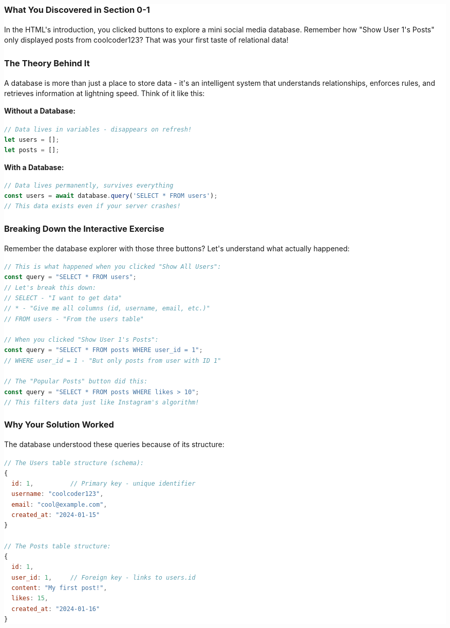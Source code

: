 ### What You Discovered in Section 0-1
In the HTML's introduction, you clicked buttons to explore a mini social media database. Remember how "Show User 1's Posts" only displayed posts from coolcoder123? That was your first taste of relational data!

### The Theory Behind It

A database is more than just a place to store data - it's an intelligent system that understands relationships, enforces rules, and retrieves information at lightning speed. Think of it like this:

**Without a Database:**
```javascript
// Data lives in variables - disappears on refresh!
let users = [];
let posts = [];
```

**With a Database:**
```javascript
// Data lives permanently, survives everything
const users = await database.query('SELECT * FROM users');
// This data exists even if your server crashes!
```

### Breaking Down the Interactive Exercise

Remember the database explorer with those three buttons? Let's understand what actually happened:

```javascript
// This is what happened when you clicked "Show All Users":
const query = "SELECT * FROM users";
// Let's break this down:
// SELECT - "I want to get data"
// * - "Give me all columns (id, username, email, etc.)"
// FROM users - "From the users table"

// When you clicked "Show User 1's Posts":
const query = "SELECT * FROM posts WHERE user_id = 1";
// WHERE user_id = 1 - "But only posts from user with ID 1"

// The "Popular Posts" button did this:
const query = "SELECT * FROM posts WHERE likes > 10";
// This filters data just like Instagram's algorithm!
```

### Why Your Solution Worked

The database understood these queries because of its structure:

```javascript
// The Users table structure (schema):
{
  id: 1,          // Primary key - unique identifier
  username: "coolcoder123",
  email: "cool@example.com",
  created_at: "2024-01-15"
}

// The Posts table structure:
{
  id: 1,
  user_id: 1,     // Foreign key - links to users.id
  content: "My first post!",
  likes: 15,
  created_at: "2024-01-16"
}
```